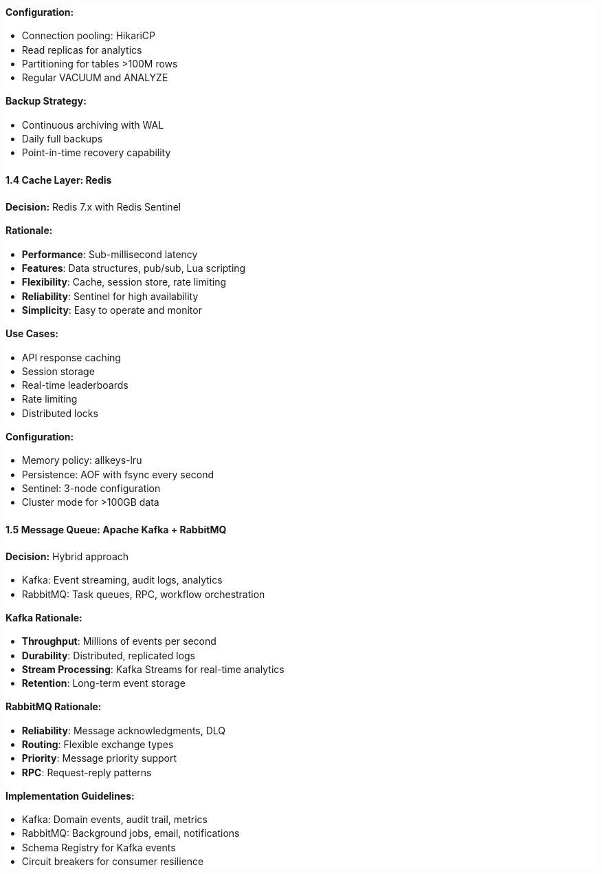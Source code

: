 **Configuration:**
- Connection pooling: HikariCP
- Read replicas for analytics
- Partitioning for tables >100M rows
- Regular VACUUM and ANALYZE

**Backup Strategy:**
- Continuous archiving with WAL
- Daily full backups
- Point-in-time recovery capability

#### 1.4 Cache Layer: Redis

**Decision:** Redis 7.x with Redis Sentinel

**Rationale:**
- **Performance**: Sub-millisecond latency
- **Features**: Data structures, pub/sub, Lua scripting
- **Flexibility**: Cache, session store, rate limiting
- **Reliability**: Sentinel for high availability
- **Simplicity**: Easy to operate and monitor

**Use Cases:**
- API response caching
- Session storage
- Real-time leaderboards
- Rate limiting
- Distributed locks

**Configuration:**
- Memory policy: allkeys-lru
- Persistence: AOF with fsync every second
- Sentinel: 3-node configuration
- Cluster mode for >100GB data

#### 1.5 Message Queue: Apache Kafka + RabbitMQ

**Decision:** Hybrid approach
- Kafka: Event streaming, audit logs, analytics
- RabbitMQ: Task queues, RPC, workflow orchestration

**Kafka Rationale:**
- **Throughput**: Millions of events per second
- **Durability**: Distributed, replicated logs
- **Stream Processing**: Kafka Streams for real-time analytics
- **Retention**: Long-term event storage

**RabbitMQ Rationale:**
- **Reliability**: Message acknowledgments, DLQ
- **Routing**: Flexible exchange types
- **Priority**: Message priority support
- **RPC**: Request-reply patterns

**Implementation Guidelines:**
- Kafka: Domain events, audit trail, metrics
- RabbitMQ: Background jobs, email, notifications
- Schema Registry for Kafka events
- Circuit breakers for consumer resilience
